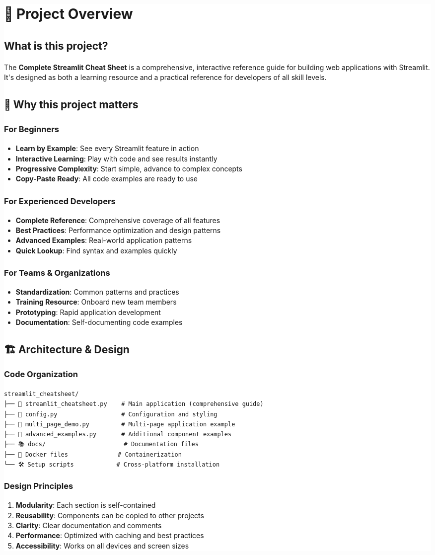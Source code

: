 # 🎯 Project Overview

## What is this project?

The **Complete Streamlit Cheat Sheet** is a comprehensive, interactive reference guide for building web applications with Streamlit. It's designed as both a learning resource and a practical reference for developers of all skill levels.

## 🌟 Why this project matters

### For Beginners
- **Learn by Example**: See every Streamlit feature in action
- **Interactive Learning**: Play with code and see results instantly  
- **Progressive Complexity**: Start simple, advance to complex concepts
- **Copy-Paste Ready**: All code examples are ready to use

### For Experienced Developers
- **Complete Reference**: Comprehensive coverage of all features
- **Best Practices**: Performance optimization and design patterns
- **Advanced Examples**: Real-world application patterns
- **Quick Lookup**: Find syntax and examples quickly

### For Teams & Organizations
- **Standardization**: Common patterns and practices
- **Training Resource**: Onboard new team members
- **Prototyping**: Rapid application development
- **Documentation**: Self-documenting code examples

## 🏗️ Architecture & Design

### Code Organization
```
streamlit_cheatsheet/
├── 📄 streamlit_cheatsheet.py    # Main application (comprehensive guide)
├── 🔧 config.py                  # Configuration and styling
├── 🚀 multi_page_demo.py         # Multi-page application example
├── 🔧 advanced_examples.py       # Additional component examples  
├── 📚 docs/                      # Documentation files
├── 🐳 Docker files              # Containerization
└── 🛠️ Setup scripts            # Cross-platform installation
```

### Design Principles
1. **Modularity**: Each section is self-contained
2. **Reusability**: Components can be copied to other projects
3. **Clarity**: Clear documentation and comments
4. **Performance**: Optimized with caching and best practices
5. **Accessibility**: Works on all devices and screen sizes

